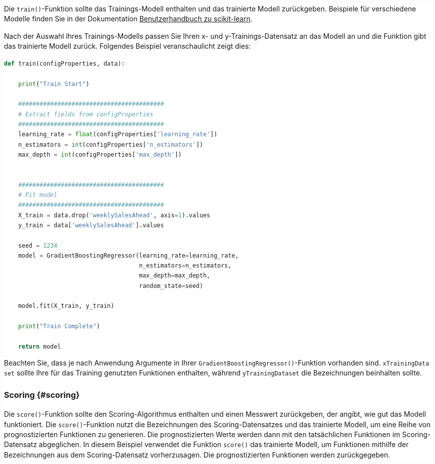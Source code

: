 Die `train()`-Funktion sollte das Trainings-Modell enthalten und das trainierte Modell zurückgeben. Beispiele für verschiedene Modelle finden Sie in der Dokumentation [Benutzerhandbuch zu scikit-learn](https://scikit-learn.org/stable/user_guide.html).

Nach der Auswahl Ihres Trainings-Modells passen Sie Ihren x- und y-Trainings-Datensatz an das Modell an und die Funktion gibt das trainierte Modell zurück. Folgendes Beispiel veranschaulicht zeigt dies:

```PYTHON
def train(configProperties, data):

    print("Train Start")

    #########################################
    # Extract fields from configProperties
    #########################################
    learning_rate = float(configProperties['learning_rate'])
    n_estimators = int(configProperties['n_estimators'])
    max_depth = int(configProperties['max_depth'])


    #########################################
    # Fit model
    #########################################
    X_train = data.drop('weeklySalesAhead', axis=1).values
    y_train = data['weeklySalesAhead'].values

    seed = 1234
    model = GradientBoostingRegressor(learning_rate=learning_rate,
                                      n_estimators=n_estimators,
                                      max_depth=max_depth,
                                      random_state=seed)

    model.fit(X_train, y_train)

    print("Train Complete")

    return model
```

Beachten Sie, dass je nach Anwendung Argumente in Ihrer `GradientBoostingRegressor()`-Funktion vorhanden sind. `xTrainingDataset` sollte Ihre für das Training genutzten Funktionen enthalten, während `yTrainingDataset` die Bezeichnungen beinhalten sollte.

### Scoring  {#scoring}

Die `score()`-Funktion sollte den Scoring-Algorithmus enthalten und einen Messwert zurückgeben, der angibt, wie gut das Modell funktioniert. Die `score()`-Funktion nutzt die Bezeichnungen des Scoring-Datensatzes und das trainierte Modell, um eine Reihe von prognostizierten Funktionen zu generieren. Die prognostizierten Werte werden dann mit den tatsächlichen Funktionen im Scoring-Datensatz abgeglichen. In diesem Beispiel verwendet die Funktion `score()` das trainierte Modell, um Funktionen mithilfe der Bezeichnungen aus dem Scoring-Datensatz vorherzusagen. Die prognostizierten Funktionen werden zurückgegeben.
